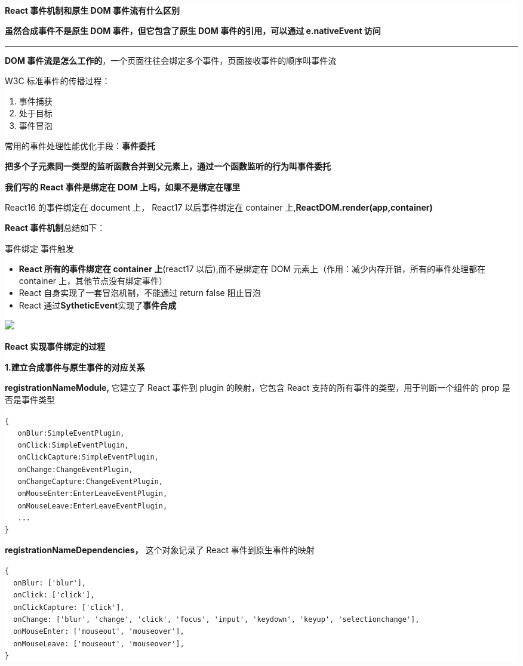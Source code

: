 **React 事件机制和原生 DOM 事件流有什么区别**

**虽然合成事件不是原生 DOM 事件，但它包含了原生 DOM 事件的引用，可以通过 e.nativeEvent 访问**

---

**DOM 事件流是怎么工作的**，一个页面往往会绑定多个事件，页面接收事件的顺序叫事件流

W3C 标准事件的传播过程：

1.  事件捕获
2.  处于目标
3.  事件冒泡

常用的事件处理性能优化手段：**事件委托**

**把多个子元素同一类型的监听函数合并到父元素上，通过一个函数监听的行为叫事件委托**

**我们写的 React 事件是绑定在 DOM 上吗，如果不是绑定在哪里**

React16 的事件绑定在 document 上， React17 以后事件绑定在 container 上,**ReactDOM.render(app,container)**

**React 事件机制**总结如下：

事件绑定 事件触发

- **React 所有的事件绑定在 container 上**(react17 以后),而不是绑定在 DOM 元素上（作用：减少内存开销，所有的事件处理都在 container 上，其他节点没有绑定事件）
- React 自身实现了一套冒泡机制，不能通过 return false 阻止冒泡
- React 通过**SytheticEvent**实现了**事件合成**

![](https://p3-juejin.byteimg.com/tos-cn-i-k3u1fbpfcp/6ad1c0b6ee9c42578b6fc7b46a3a2e39~tplv-k3u1fbpfcp-zoom-in-crop-mark:3024:0:0:0.image)

**React 实现事件绑定的过程**

**1.建立合成事件与原生事件的对应关系**

**registrationNameModule,** 它建立了 React 事件到 plugin 的映射，它包含 React 支持的所有事件的类型，用于判断一个组件的 prop 是否是事件类型

```
{
   onBlur:SimpleEventPlugin,
   onClick:SimpleEventPlugin,
   onClickCapture:SimpleEventPlugin,
   onChange:ChangeEventPlugin,
   onChangeCapture:ChangeEventPlugin,
   onMouseEnter:EnterLeaveEventPlugin,
   onMouseLeave:EnterLeaveEventPlugin,
   ...
}

```

**registrationNameDependencies，** 这个对象记录了 React 事件到原生事件的映射

```
{
  onBlur: ['blur'],
  onClick: ['click'],
  onClickCapture: ['click'],
  onChange: ['blur', 'change', 'click', 'focus', 'input', 'keydown', 'keyup', 'selectionchange'],
  onMouseEnter: ['mouseout', 'mouseover'],
  onMouseLeave: ['mouseout', 'mouseover'],
}

```
